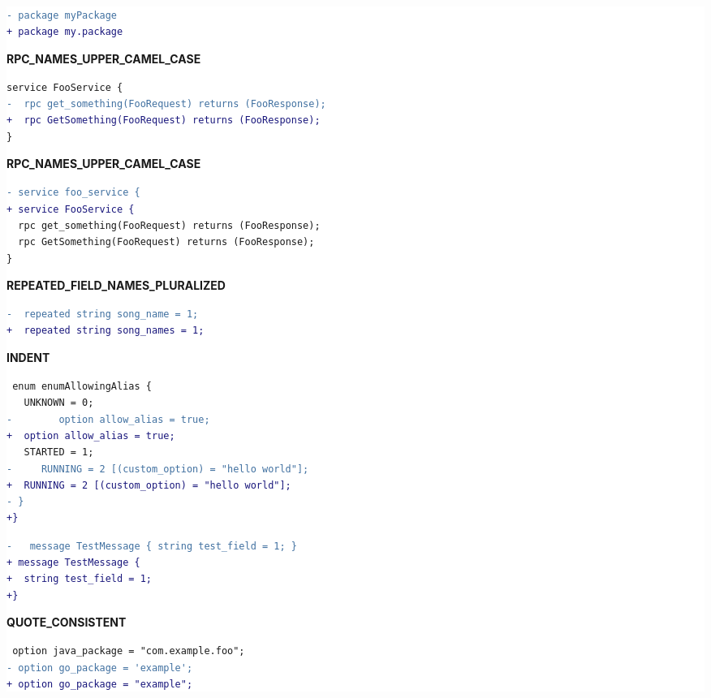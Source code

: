 ```diff
- package myPackage
+ package my.package
```

__RPC_NAMES_UPPER_CAMEL_CASE__

```diff
service FooService {
-  rpc get_something(FooRequest) returns (FooResponse);
+  rpc GetSomething(FooRequest) returns (FooResponse);
}
```

__RPC_NAMES_UPPER_CAMEL_CASE__

```diff
- service foo_service {
+ service FooService {
  rpc get_something(FooRequest) returns (FooResponse);
  rpc GetSomething(FooRequest) returns (FooResponse);
}
```

__REPEATED_FIELD_NAMES_PLURALIZED__

```diff
-  repeated string song_name = 1;
+  repeated string song_names = 1;
```

__INDENT__

```diff
 enum enumAllowingAlias {
   UNKNOWN = 0;
-        option allow_alias = true;
+  option allow_alias = true;
   STARTED = 1;
-     RUNNING = 2 [(custom_option) = "hello world"];
+  RUNNING = 2 [(custom_option) = "hello world"];
- }
+}
```

```diff
-   message TestMessage { string test_field = 1; }
+ message TestMessage {
+  string test_field = 1;
+}
```

__QUOTE_CONSISTENT__

```diff
 option java_package = "com.example.foo";
- option go_package = 'example';
+ option go_package = "example";
```
